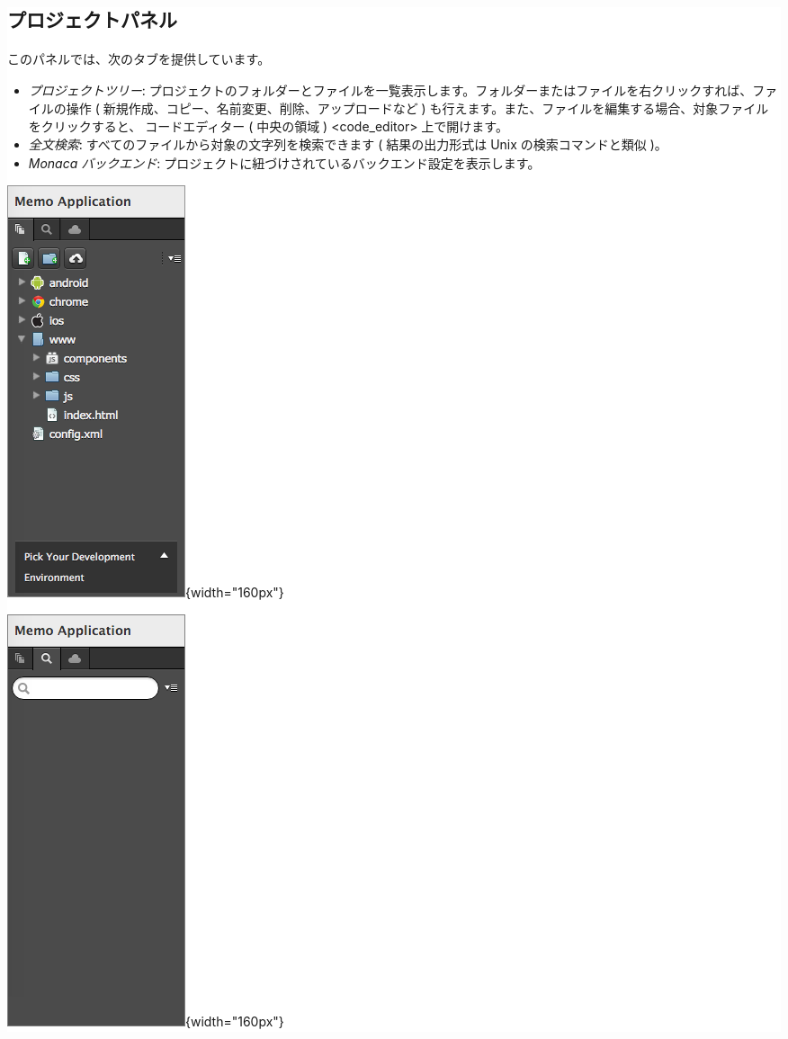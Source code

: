 プロジェクトパネル
------------------

このパネルでは、次のタブを提供しています。

-   *プロジェクトツリー*:
    プロジェクトのフォルダーとファイルを一覧表示します。フォルダーまたはファイルを右クリックすれば、ファイルの操作
    ( 新規作成、コピー、名前変更、削除、アップロードなど )
    も行えます。また、ファイルを編集する場合、対象ファイルをクリックすると、
    コードエディター ( 中央の領域 ) &lt;code\_editor&gt; 上で開けます。
-   *全文検索*: すべてのファイルから対象の文字列を検索できます (
    結果の出力形式は Unix の検索コマンドと類似 )。
-   *Monaca バックエンド*:
    プロジェクトに紐づけされているバックエンド設定を表示します。

![ファイル Tree](images/overview/3.png){width="160px"}

![全体検索](images/overview/4.png){width="160px"}
